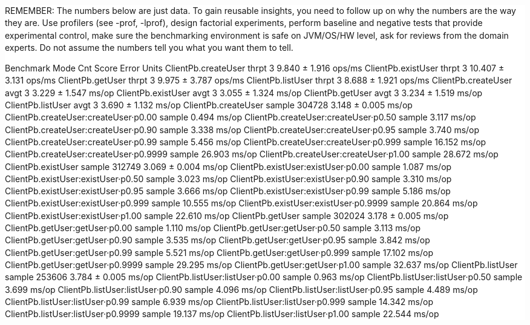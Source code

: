 REMEMBER: The numbers below are just data. To gain reusable insights, you need to follow up on
why the numbers are the way they are. Use profilers (see -prof, -lprof), design factorial
experiments, perform baseline and negative tests that provide experimental control, make sure
the benchmarking environment is safe on JVM/OS/HW level, ask for reviews from the domain experts.
Do not assume the numbers tell you what you want them to tell.

Benchmark                                 Mode     Cnt   Score   Error   Units
ClientPb.createUser                      thrpt       3   9.840 ± 1.916  ops/ms
ClientPb.existUser                       thrpt       3  10.407 ± 3.131  ops/ms
ClientPb.getUser                         thrpt       3   9.975 ± 3.787  ops/ms
ClientPb.listUser                        thrpt       3   8.688 ± 1.921  ops/ms
ClientPb.createUser                       avgt       3   3.229 ± 1.547   ms/op
ClientPb.existUser                        avgt       3   3.055 ± 1.324   ms/op
ClientPb.getUser                          avgt       3   3.234 ± 1.519   ms/op
ClientPb.listUser                         avgt       3   3.690 ± 1.132   ms/op
ClientPb.createUser                     sample  304728   3.148 ± 0.005   ms/op
ClientPb.createUser:createUser·p0.00    sample           0.494           ms/op
ClientPb.createUser:createUser·p0.50    sample           3.117           ms/op
ClientPb.createUser:createUser·p0.90    sample           3.338           ms/op
ClientPb.createUser:createUser·p0.95    sample           3.740           ms/op
ClientPb.createUser:createUser·p0.99    sample           5.456           ms/op
ClientPb.createUser:createUser·p0.999   sample          16.152           ms/op
ClientPb.createUser:createUser·p0.9999  sample          26.903           ms/op
ClientPb.createUser:createUser·p1.00    sample          28.672           ms/op
ClientPb.existUser                      sample  312749   3.069 ± 0.004   ms/op
ClientPb.existUser:existUser·p0.00      sample           1.087           ms/op
ClientPb.existUser:existUser·p0.50      sample           3.023           ms/op
ClientPb.existUser:existUser·p0.90      sample           3.310           ms/op
ClientPb.existUser:existUser·p0.95      sample           3.666           ms/op
ClientPb.existUser:existUser·p0.99      sample           5.186           ms/op
ClientPb.existUser:existUser·p0.999     sample          10.555           ms/op
ClientPb.existUser:existUser·p0.9999    sample          20.864           ms/op
ClientPb.existUser:existUser·p1.00      sample          22.610           ms/op
ClientPb.getUser                        sample  302024   3.178 ± 0.005   ms/op
ClientPb.getUser:getUser·p0.00          sample           1.110           ms/op
ClientPb.getUser:getUser·p0.50          sample           3.113           ms/op
ClientPb.getUser:getUser·p0.90          sample           3.535           ms/op
ClientPb.getUser:getUser·p0.95          sample           3.842           ms/op
ClientPb.getUser:getUser·p0.99          sample           5.521           ms/op
ClientPb.getUser:getUser·p0.999         sample          17.102           ms/op
ClientPb.getUser:getUser·p0.9999        sample          29.295           ms/op
ClientPb.getUser:getUser·p1.00          sample          32.637           ms/op
ClientPb.listUser                       sample  253606   3.784 ± 0.005   ms/op
ClientPb.listUser:listUser·p0.00        sample           0.963           ms/op
ClientPb.listUser:listUser·p0.50        sample           3.699           ms/op
ClientPb.listUser:listUser·p0.90        sample           4.096           ms/op
ClientPb.listUser:listUser·p0.95        sample           4.489           ms/op
ClientPb.listUser:listUser·p0.99        sample           6.939           ms/op
ClientPb.listUser:listUser·p0.999       sample          14.342           ms/op
ClientPb.listUser:listUser·p0.9999      sample          19.137           ms/op
ClientPb.listUser:listUser·p1.00        sample          22.544           ms/op
